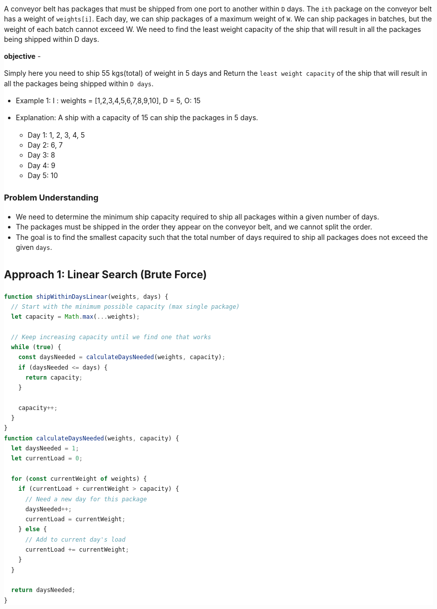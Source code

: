 A conveyor belt has packages that must be shipped from one port to another within `D` days.
The `ith` package on the conveyor belt has a weight of `weights[i]`. Each day, we can ship packages of a maximum weight of `W`.
We can ship packages in batches, but the weight of each batch cannot exceed W.
We need to find the least weight capacity of the ship that will result in all the packages being shipped within D days.

**objective** -

Simply here you need to ship 55 kgs(total) of weight in 5 days and Return the `least weight capacity` of the ship that will result in all the packages being shipped within `D days`.

- Example 1: I : weights = [1,2,3,4,5,6,7,8,9,10], D = 5, O: 15
- Explanation: A ship with a capacity of 15 can ship the packages in 5 days.

  - Day 1: 1, 2, 3, 4, 5
  - Day 2: 6, 7
  - Day 3: 8
  - Day 4: 9
  - Day 5: 10

### Problem Understanding

- We need to determine the minimum ship capacity required to ship all packages within a given number of days.
- The packages must be shipped in the order they appear on the conveyor belt, and we cannot split the order.
- The goal is to find the smallest capacity such that the total number of days required to ship all packages does not exceed the given `days`.

## Approach 1: Linear Search (Brute Force)

```javascript
function shipWithinDaysLinear(weights, days) {
  // Start with the minimum possible capacity (max single package)
  let capacity = Math.max(...weights);

  // Keep increasing capacity until we find one that works
  while (true) {
    const daysNeeded = calculateDaysNeeded(weights, capacity);
    if (daysNeeded <= days) {
      return capacity;
    }

    capacity++;
  }
}
function calculateDaysNeeded(weights, capacity) {
  let daysNeeded = 1;
  let currentLoad = 0;

  for (const currentWeight of weights) {
    if (currentLoad + currentWeight > capacity) {
      // Need a new day for this package
      daysNeeded++;
      currentLoad = currentWeight;
    } else {
      // Add to current day's load
      currentLoad += currentWeight;
    }
  }

  return daysNeeded;
}
```
